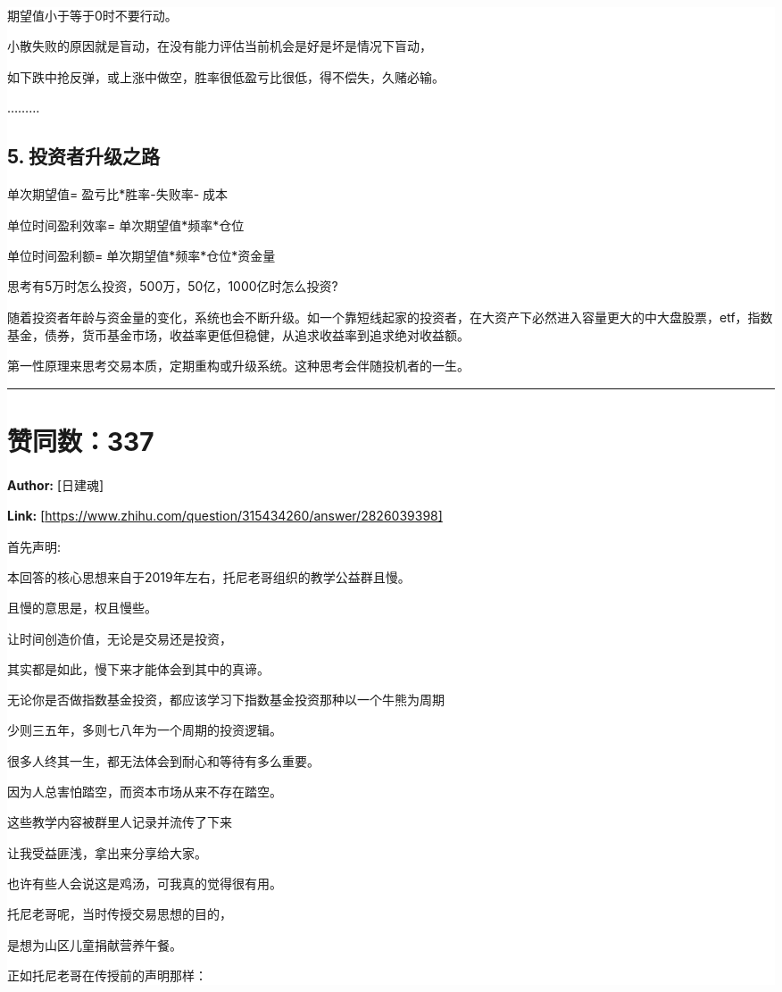 期望值小于等于0时不要行动。

小散失败的原因就是盲动，在没有能力评估当前机会是好是坏是情况下盲动，

如下跌中抢反弹，或上涨中做空，胜率很低盈亏比很低，得不偿失，久赌必输。

………

## 5. 投资者升级之路  
单次期望值= 盈亏比\*胜率-失败率- 成本

单位时间盈利效率= 单次期望值\*频率\*仓位

单位时间盈利额= 单次期望值\*频率\*仓位\*资金量

  


思考有5万时怎么投资，500万，50亿，1000亿时怎么投资?

随着投资者年龄与资金量的变化，系统也会不断升级。如一个靠短线起家的投资者，在大资产下必然进入容量更大的中大盘股票，etf，指数基金，债券，货币基金市场，收益率更低但稳健，从追求收益率到追求绝对收益额。

第一性原理来思考交易本质，定期重构或升级系统。这种思考会伴随投机者的一生。

---

# 赞同数：337

**Author:** [日建魂]

 **Link:** [https://www.zhihu.com/question/315434260/answer/2826039398]

首先声明:

本回答的核心思想来自于2019年左右，托尼老哥组织的教学公益群且慢。

且慢的意思是，权且慢些。

让时间创造价值，无论是交易还是投资，

其实都是如此，慢下来才能体会到其中的真谛。

无论你是否做指数基金投资，都应该学习下指数基金投资那种以一个牛熊为周期

少则三五年，多则七八年为一个周期的投资逻辑。

很多人终其一生，都无法体会到耐心和等待有多么重要。

因为人总害怕踏空，而资本市场从来不存在踏空。

这些教学内容被群里人记录并流传了下来

让我受益匪浅，拿出来分享给大家。

也许有些人会说这是鸡汤，可我真的觉得很有用。

托尼老哥呢，当时传授交易思想的目的，

是想为山区儿童捐献营养午餐。

正如托尼老哥在传授前的声明那样：
